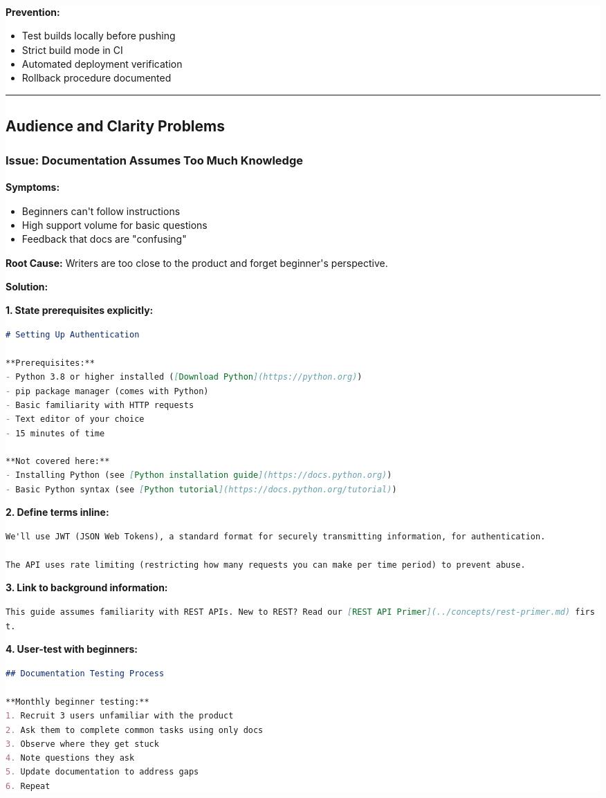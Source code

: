 **Prevention:**
- Test builds locally before pushing
- Strict build mode in CI
- Automated deployment verification
- Rollback procedure documented

---

## Audience and Clarity Problems

### Issue: Documentation Assumes Too Much Knowledge

**Symptoms:**
- Beginners can't follow instructions
- High support volume for basic questions
- Feedback that docs are "confusing"

**Root Cause:**
Writers are too close to the product and forget beginner's perspective.

**Solution:**

**1. State prerequisites explicitly:**
```markdown
# Setting Up Authentication

**Prerequisites:**
- Python 3.8 or higher installed ([Download Python](https://python.org))
- pip package manager (comes with Python)
- Basic familiarity with HTTP requests
- Text editor of your choice
- 15 minutes of time

**Not covered here:**
- Installing Python (see [Python installation guide](https://docs.python.org))
- Basic Python syntax (see [Python tutorial](https://docs.python.org/tutorial))
```

**2. Define terms inline:**
```markdown
We'll use JWT (JSON Web Tokens), a standard format for securely transmitting information, for authentication.

The API uses rate limiting (restricting how many requests you can make per time period) to prevent abuse.
```

**3. Link to background information:**
```markdown
This guide assumes familiarity with REST APIs. New to REST? Read our [REST API Primer](../concepts/rest-primer.md) first.
```

**4. User-test with beginners:**
```markdown
## Documentation Testing Process

**Monthly beginner testing:**
1. Recruit 3 users unfamiliar with the product
2. Ask them to complete common tasks using only docs
3. Observe where they get stuck
4. Note questions they ask
5. Update documentation to address gaps
6. Repeat
```
